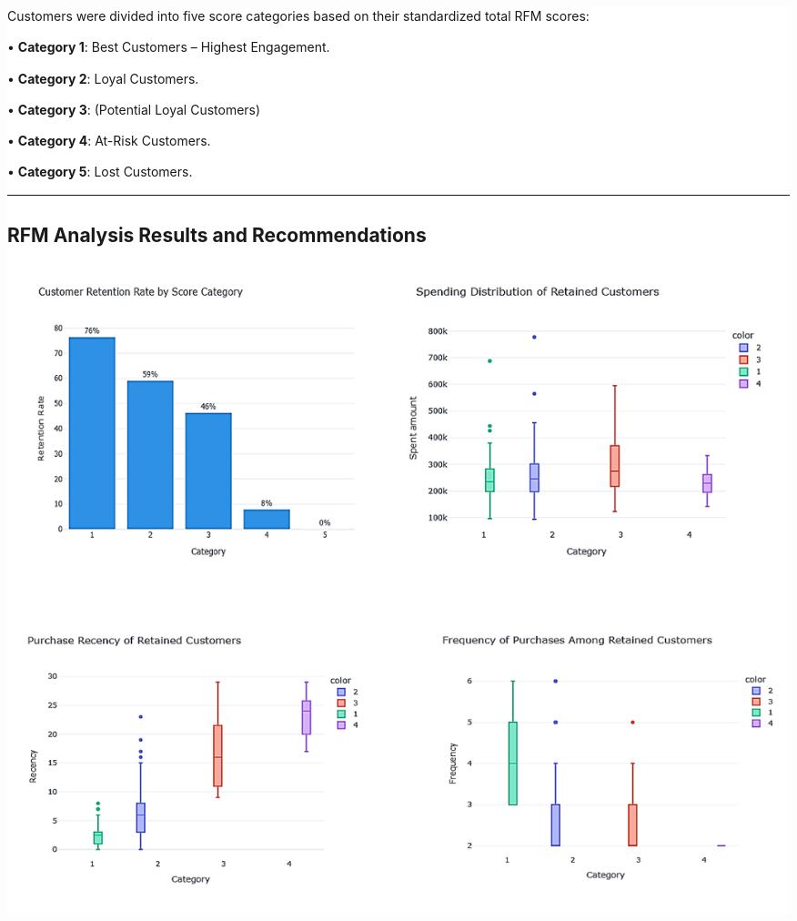 Customers were divided into five score categories based on their standardized total RFM scores:

  • **Category 1**: Best Customers – Highest Engagement.
  
  • **Category 2**: Loyal Customers.
  
  • **Category 3**: (Potential Loyal Customers)
    
  • **Category 4**: At-Risk Customers.
  
  •	**Category 5**: Lost Customers.

---

## RFM Analysis Results and Recommendations 

![Retention, monetary output](https://github.com/yayra/Business-Analytics/blob/32659452e904f40858ab4b6dbf5338a04f565cb3/RFM_Retention_Analysis/images/Retention%2C%20Monetary.png)


![Recency, Frequency output](https://github.com/yayra/Business-Analytics/blob/32659452e904f40858ab4b6dbf5338a04f565cb3/RFM_Retention_Analysis/images/Recency%2C%20Frequency.png)
